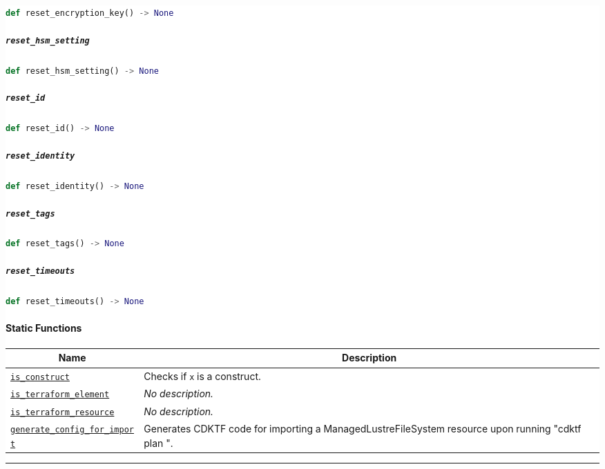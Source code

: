 ```python
def reset_encryption_key() -> None
```

##### `reset_hsm_setting` <a name="reset_hsm_setting" id="@cdktf/provider-azurerm.managedLustreFileSystem.ManagedLustreFileSystem.resetHsmSetting"></a>

```python
def reset_hsm_setting() -> None
```

##### `reset_id` <a name="reset_id" id="@cdktf/provider-azurerm.managedLustreFileSystem.ManagedLustreFileSystem.resetId"></a>

```python
def reset_id() -> None
```

##### `reset_identity` <a name="reset_identity" id="@cdktf/provider-azurerm.managedLustreFileSystem.ManagedLustreFileSystem.resetIdentity"></a>

```python
def reset_identity() -> None
```

##### `reset_tags` <a name="reset_tags" id="@cdktf/provider-azurerm.managedLustreFileSystem.ManagedLustreFileSystem.resetTags"></a>

```python
def reset_tags() -> None
```

##### `reset_timeouts` <a name="reset_timeouts" id="@cdktf/provider-azurerm.managedLustreFileSystem.ManagedLustreFileSystem.resetTimeouts"></a>

```python
def reset_timeouts() -> None
```

#### Static Functions <a name="Static Functions" id="Static Functions"></a>

| **Name** | **Description** |
| --- | --- |
| <code><a href="#@cdktf/provider-azurerm.managedLustreFileSystem.ManagedLustreFileSystem.isConstruct">is_construct</a></code> | Checks if `x` is a construct. |
| <code><a href="#@cdktf/provider-azurerm.managedLustreFileSystem.ManagedLustreFileSystem.isTerraformElement">is_terraform_element</a></code> | *No description.* |
| <code><a href="#@cdktf/provider-azurerm.managedLustreFileSystem.ManagedLustreFileSystem.isTerraformResource">is_terraform_resource</a></code> | *No description.* |
| <code><a href="#@cdktf/provider-azurerm.managedLustreFileSystem.ManagedLustreFileSystem.generateConfigForImport">generate_config_for_import</a></code> | Generates CDKTF code for importing a ManagedLustreFileSystem resource upon running "cdktf plan <stack-name>". |

---
